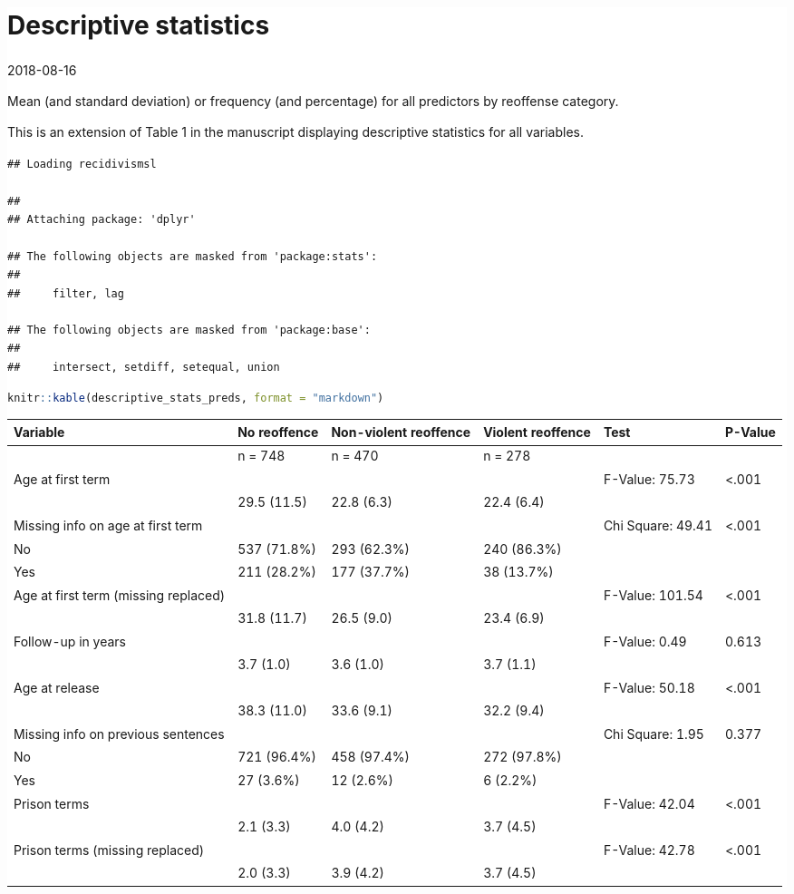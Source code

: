 Descriptive statistics
================
2018-08-16

Mean (and standard deviation) or frequency (and percentage) for all predictors by reoffense category.

This is an extension of Table 1 in the manuscript displaying descriptive statistics for all variables.

    ## Loading recidivismsl

    ## 
    ## Attaching package: 'dplyr'

    ## The following objects are masked from 'package:stats':
    ## 
    ##     filter, lag

    ## The following objects are masked from 'package:base':
    ## 
    ##     intersect, setdiff, setequal, union

``` r
knitr::kable(descriptive_stats_preds, format = "markdown")
```

| Variable                                       | No reoffence | Non-violent reoffence | Violent reoffence | Test               | P-Value  |
|:-----------------------------------------------|:-------------|:----------------------|:------------------|:-------------------|:---------|
|                                                | n = 748      | n = 470               | n = 278           |                    |          |
| Age at first term                              |              |                       |                   | F-Value: 75.73     | &lt;.001 |
|                                                | 29.5 (11.5)  | 22.8 (6.3)            | 22.4 (6.4)        |                    |          |
| Missing info on age at first term              |              |                       |                   | Chi Square: 49.41  | &lt;.001 |
| No                                             | 537 (71.8%)  | 293 (62.3%)           | 240 (86.3%)       |                    |          |
| Yes                                            | 211 (28.2%)  | 177 (37.7%)           | 38 (13.7%)        |                    |          |
| Age at first term (missing replaced)           |              |                       |                   | F-Value: 101.54    | &lt;.001 |
|                                                | 31.8 (11.7)  | 26.5 (9.0)            | 23.4 (6.9)        |                    |          |
| Follow-up in years                             |              |                       |                   | F-Value: 0.49      | 0.613    |
|                                                | 3.7 (1.0)    | 3.6 (1.0)             | 3.7 (1.1)         |                    |          |
| Age at release                                 |              |                       |                   | F-Value: 50.18     | &lt;.001 |
|                                                | 38.3 (11.0)  | 33.6 (9.1)            | 32.2 (9.4)        |                    |          |
| Missing info on previous sentences             |              |                       |                   | Chi Square: 1.95   | 0.377    |
| No                                             | 721 (96.4%)  | 458 (97.4%)           | 272 (97.8%)       |                    |          |
| Yes                                            | 27 (3.6%)    | 12 (2.6%)             | 6 (2.2%)          |                    |          |
| Prison terms                                   |              |                       |                   | F-Value: 42.04     | &lt;.001 |
|                                                | 2.1 (3.3)    | 4.0 (4.2)             | 3.7 (4.5)         |                    |          |
| Prison terms (missing replaced)                |              |                       |                   | F-Value: 42.78     | &lt;.001 |
|                                                | 2.0 (3.3)    | 3.9 (4.2)             | 3.7 (4.5)         |                    |          |